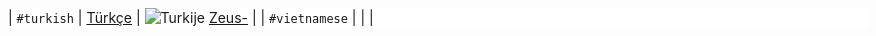 | `#turkish`      | [Türkçe](https://osu.ppy.sh/community/forums/93)           | ![][flag_TR] [Zeus-](https://osu.ppy.sh/users/5464437)                                                                                                                                                                                                                                                                                                      |
| `#vietnamese`   |                                                            |                                                                                                                                                                                                                                                                                                                                                             |

[flag_AR]: /wiki/shared/flag/AR.gif "Argentinië"
[flag_AT]: /wiki/shared/flag/AT.gif "Oostenrijk"
[flag_AU]: /wiki/shared/flag/AU.gif "Australië"
[flag_BG]: /wiki/shared/flag/BG.gif "Bulgarije"
[flag_BR]: /wiki/shared/flag/BR.gif "Brazilië"
[flag_CA]: /wiki/shared/flag/CA.gif "Canada"
[flag_CH]: /wiki/shared/flag/CH.gif "Zwitserland"
[flag_CL]: /wiki/shared/flag/CL.gif "Chili"
[flag_DE]: /wiki/shared/flag/DE.gif "Duitsland"
[flag_ES]: /wiki/shared/flag/ES.gif "Spanje"
[flag_FI]: /wiki/shared/flag/FI.gif "Finland"
[flag_FR]: /wiki/shared/flag/FR.gif "Frankrijk"
[flag_GB]: /wiki/shared/flag/GB.gif "Verenigd Koninkrijk"
[flag_HK]: /wiki/shared/flag/HK.gif "Hong Kong"
[flag_HM]: /wiki/shared/flag/HM.gif "Heard-Eiland en McDonald-Eilanden"
[flag_ID]: /wiki/shared/flag/ID.gif "Indonesië"
[flag_IT]: /wiki/shared/flag/IT.gif "Italië"
[flag_JP]: /wiki/shared/flag/JP.gif "Japan"
[flag_KR]: /wiki/shared/flag/KR.gif "Zuid-Korea"
[flag_MX]: /wiki/shared/flag/MX.gif "Mexico"
[flag_MY]: /wiki/shared/flag/MY.gif "Maleisië"
[flag_NL]: /wiki/shared/flag/NL.gif "Nederland"
[flag_NO]: /wiki/shared/flag/NO.gif "Noorwegen"
[flag_PH]: /wiki/shared/flag/PH.gif "Filipijnen"
[flag_PL]: /wiki/shared/flag/PL.gif "Polen"
[flag_PT]: /wiki/shared/flag/PT.gif "Portugal"
[flag_RU]: /wiki/shared/flag/RU.gif "Russische Federatie"
[flag_SE]: /wiki/shared/flag/SE.gif "Zweden"
[flag_TR]: /wiki/shared/flag/TR.gif "Turkije"
[flag_TW]: /wiki/shared/flag/TW.gif "Taiwan"
[flag_US]: /wiki/shared/flag/US.gif "Verenigde Staten"
[flag___]: /wiki/shared/flag/__.gif